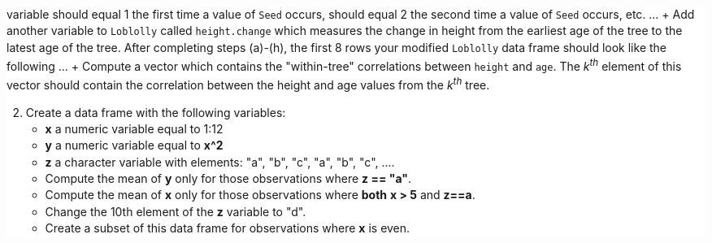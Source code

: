 variable should equal $1$ the first time a value of `Seed` occurs, should equal $2$ the second time a value of `Seed` occurs, etc. ...
    + Add another variable to `Loblolly` called `height.change` which measures 
the change in height from the earliest age of the tree to the latest age of the tree. After completing steps (a)-(h), the first 8 rows your modified `Loblolly` data frame should look like the following ... 
    + Compute a vector which contains the "within-tree" correlations between `height` and `age`. The $k^{th}$ element of this vector should contain the correlation between the height and age values from the $k^{th}$ tree.

2. Create a data frame with the following variables:
    + **x** a numeric variable equal to 1:12
    + **y** a numeric variable equal to **x^2**
    + **z** a character variable with elements: "a", "b", "c", "a", "b", "c", ....
    + Compute the mean of **y** only for those observations where **z == "a"**.
    + Compute the mean of **x** only for those observations where
**both** **x > 5** and **z==a**.
    + Change the 10th element of the **z** variable to "d".
    + Create a subset of this data frame for observations where **x** is even.

